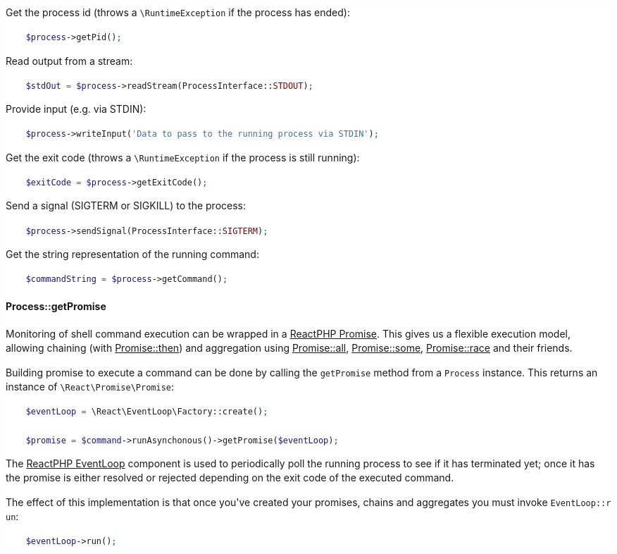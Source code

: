 Get the process id (throws a ```\RuntimeException``` if the process has ended):

```php
    $process->getPid();
```

Read output from a stream:

```php
    $stdOut = $process->readStream(ProcessInterface::STDOUT);
```

Provide input (e.g. via STDIN):

```php
    $process->writeInput('Data to pass to the running process via STDIN');
```

Get the exit code (throws a ```\RuntimeException``` if the process is still running):

```php
    $exitCode = $process->getExitCode();
```

Send a signal (SIGTERM or SIGKILL) to the process:

```php
    $process->sendSignal(ProcessInterface::SIGTERM);
```

Get the string representation of the running command:

```php
    $commandString = $process->getCommand();
```


#### Process::getPromise

Monitoring of shell command execution can be wrapped in a [ReactPHP Promise](https://github.com/reactphp/promise). This gives us a flexible execution model, allowing chaining (with [Promise::then](https://github.com/reactphp/promise#promiseinterfacethen)) and aggregation using [Promise::all](https://github.com/reactphp/promise#all), [Promise::some](https://github.com/reactphp/promise#some), [Promise::race](https://github.com/reactphp/promise#race) and their friends.
 
Building promise to execute a command can be done by calling the ```getPromise``` method from a ```Process``` instance. This returns an instance of ```\React\Promise\Promise```:

```php
    $eventLoop = \React\EventLoop\Factory::create();

    $promise = $command->runAsynchonous()->getPromise($eventLoop);
```

The [ReactPHP EventLoop](https://github.com/reactphp/event-loop) component is used to periodically poll the running process to see if it has terminated yet; once it has the promise is either resolved or rejected depending on the exit code of the executed command.

The effect of this implementation is that once you've created your promises, chains and aggregates you must invoke ```EventLoop::run```:

```php
    $eventLoop->run();
```
